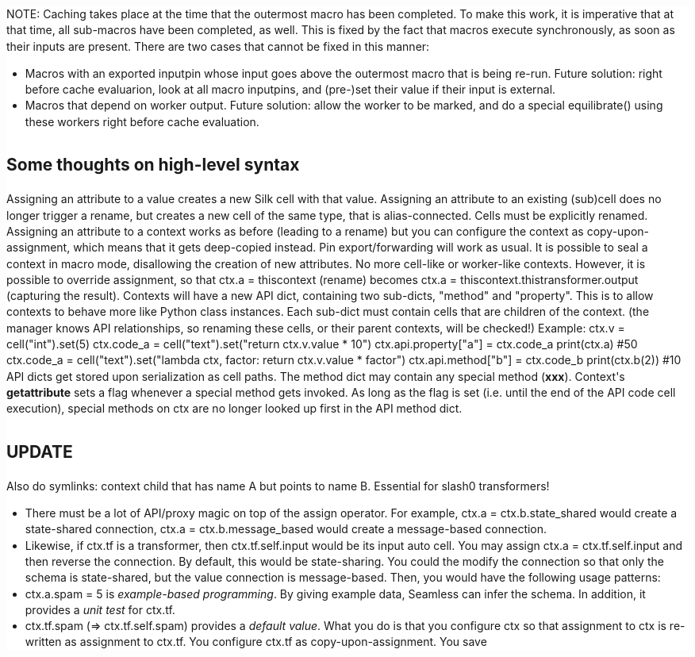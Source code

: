 NOTE: Caching takes place at the time that the outermost macro has been completed.
To make this work, it is imperative that at that time, all sub-macros have been completed, as well.
This is fixed by the fact that macros execute synchronously,
 as soon as their inputs are present.
There are two cases that cannot be fixed in this manner:
- Macros with an exported inputpin whose input goes above the outermost macro that is being re-run.
  Future solution: right before cache evaluarion, look at all macro inputpins, and (pre-)set their value if their input is external.
- Macros that depend on worker output.
  Future solution: allow the worker to be marked, and do a
  special equilibrate() using these workers right before cache evaluation.


## Some thoughts on high-level syntax
Assigning an attribute to a value creates a new Silk cell with that value.
Assigning an attribute to an existing (sub)cell does no longer trigger a rename,
but creates a new cell of the same type, that is alias-connected. Cells must be
explicitly renamed.
Assigning an attribute to a context works as before (leading to a rename) but
you can configure the context as copy-upon-assignment, which means that it gets
deep-copied instead.
Pin export/forwarding will work as usual.
It is possible to seal a context in macro mode, disallowing the creation of new
attributes.
No more cell-like or worker-like contexts. However, it is possible to override
assignment, so that ctx.a = thiscontext (rename)
becomes ctx.a = thiscontext.thistransformer.output (capturing the result).
Contexts will have a new API dict, containing two sub-dicts, "method" and "property".
This is to allow contexts to behave more like Python class instances.
Each sub-dict must contain cells that are children of the context.
(the manager knows API relationships, so renaming these cells,
  or their parent contexts, will be checked!)
Example:
ctx.v = cell("int").set(5)
ctx.code_a = cell("text").set("return ctx.v.value * 10")
ctx.api.property["a"] = ctx.code_a
print(ctx.a) #50
ctx.code_a = cell("text").set("lambda ctx, factor: return ctx.v.value * factor")
ctx.api.method["b"] = ctx.code_b
print(ctx.b(2)) #10
API dicts get stored upon serialization as cell paths.
The method dict may contain any special method (__xxx__).
Context's __getattribute__ sets a flag whenever a special method gets invoked.
As long as the flag is set (i.e. until the end of the API code cell execution),
special methods on ctx are no longer looked up first in the API method dict.
## UPDATE
Also do symlinks: context child that has name A but points to name B. Essential for slash0 transformers!

- There must be a lot of API/proxy magic on top of the assign operator.
For example, ctx.a = ctx.b.state_shared would create a state-shared connection,
ctx.a = ctx.b.message_based would create a message-based connection.  
- Likewise, if ctx.tf is a transformer, then ctx.tf.self.input would be its input
auto cell. You may assign ctx.a = ctx.tf.self.input and then reverse the connection.
By default, this would be state-sharing.
You could the modify the connection so that only the schema is state-shared, but
the value connection is message-based. Then, you would have the following usage
patterns:
- ctx.a.spam = 5 is *example-based programming*. By giving example data, Seamless
  can infer the schema. In addition, it provides a *unit test* for ctx.tf.
- ctx.tf.spam (=> ctx.tf.self.spam) provides a *default value*.
What you do is that you configure ctx so that assignment to ctx is re-written
as assignment to ctx.tf. You configure ctx.tf as copy-upon-assignment. You save